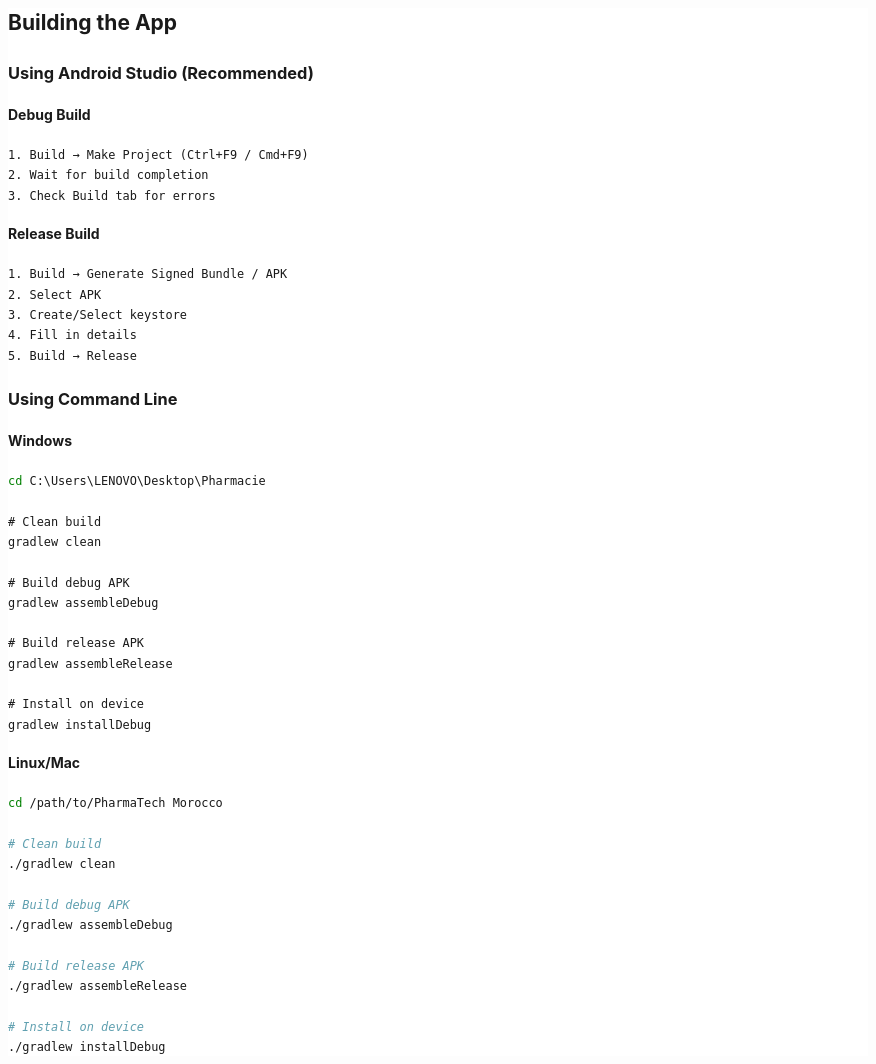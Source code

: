 
## Building the App

### Using Android Studio (Recommended)

#### Debug Build
```
1. Build → Make Project (Ctrl+F9 / Cmd+F9)
2. Wait for build completion
3. Check Build tab for errors
```

#### Release Build
```
1. Build → Generate Signed Bundle / APK
2. Select APK
3. Create/Select keystore
4. Fill in details
5. Build → Release
```

### Using Command Line

#### Windows
```cmd
cd C:\Users\LENOVO\Desktop\Pharmacie

# Clean build
gradlew clean

# Build debug APK
gradlew assembleDebug

# Build release APK
gradlew assembleRelease

# Install on device
gradlew installDebug
```

#### Linux/Mac
```bash
cd /path/to/PharmaTech Morocco

# Clean build
./gradlew clean

# Build debug APK
./gradlew assembleDebug

# Build release APK
./gradlew assembleRelease

# Install on device
./gradlew installDebug
```
